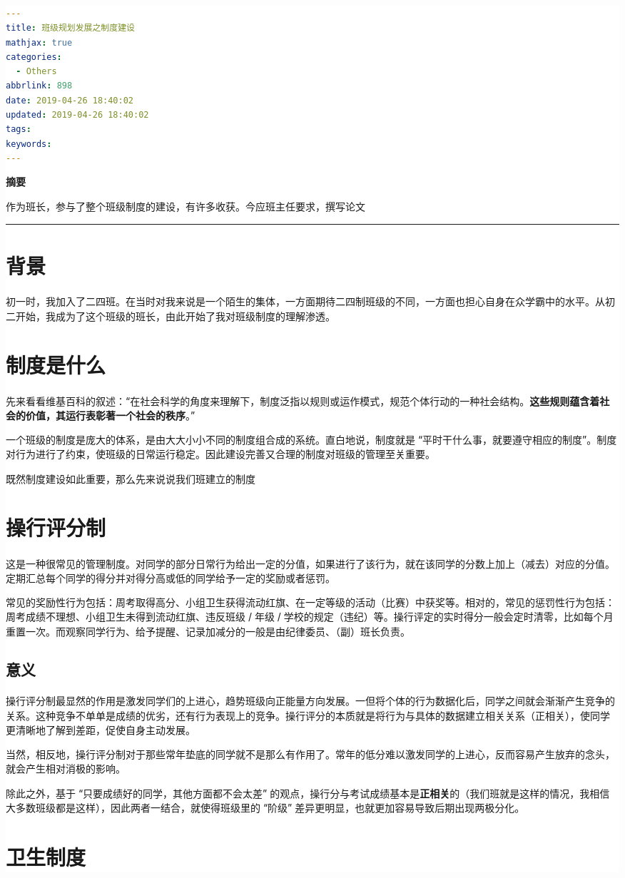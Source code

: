 ```yaml
---
title: 班级规划发展之制度建设
mathjax: true
categories:
  - Others
abbrlink: 898
date: 2019-04-26 18:40:02
updated: 2019-04-26 18:40:02
tags:
keywords:
---
```


**摘要**

作为班长，参与了整个班级制度的建设，有许多收获。今应班主任要求，撰写论文



------

# 背景

初一时，我加入了二四班。在当时对我来说是一个陌生的集体，一方面期待二四制班级的不同，一方面也担心自身在众学霸中的水平。从初二开始，我成为了这个班级的班长，由此开始了我对班级制度的理解渗透。

# 制度是什么

先来看看维基百科的叙述：“在社会科学的角度来理解下，制度泛指以规则或运作模式，规范个体行动的一种社会结构。**这些规则蕴含着社会的价值，其运行表彰著一个社会的秩序**。”

一个班级的制度是庞大的体系，是由大大小小不同的制度组合成的系统。直白地说，制度就是 “平时干什么事，就要遵守相应的制度”。制度对行为进行了约束，使班级的日常运行稳定。因此建设完善又合理的制度对班级的管理至关重要。

既然制度建设如此重要，那么先来说说我们班建立的制度

# 操行评分制

这是一种很常见的管理制度。对同学的部分日常行为给出一定的分值，如果进行了该行为，就在该同学的分数上加上（减去）对应的分值。定期汇总每个同学的得分并对得分高或低的同学给予一定的奖励或者惩罚。

常见的奖励性行为包括：周考取得高分、小组卫生获得流动红旗、在一定等级的活动（比赛）中获奖等。相对的，常见的惩罚性行为包括：周考成绩不理想、小组卫生未得到流动红旗、违反班级 / 年级 / 学校的规定（违纪）等。操行评定的实时得分一般会定时清零，比如每个月重置一次。而观察同学行为、给予提醒、记录加减分的一般是由纪律委员、（副）班长负责。

## 意义

操行评分制最显然的作用是激发同学们的上进心，趋势班级向正能量方向发展。一但将个体的行为数据化后，同学之间就会渐渐产生竞争的关系。这种竞争不单单是成绩的优劣，还有行为表现上的竞争。操行评分的本质就是将行为与具体的数据建立相关关系（正相关），使同学更清晰地了解到差距，促使自身主动发展。

当然，相反地，操行评分制对于那些常年垫底的同学就不是那么有作用了。常年的低分难以激发同学的上进心，反而容易产生放弃的念头，就会产生相对消极的影响。

除此之外，基于 “只要成绩好的同学，其他方面都不会太差” 的观点，操行分与考试成绩基本是**正相关**的（我们班就是这样的情况，我相信大多数班级都是这样），因此两者一结合，就使得班级里的 “阶级” 差异更明显，也就更加容易导致后期出现两极分化。

# 卫生制度
